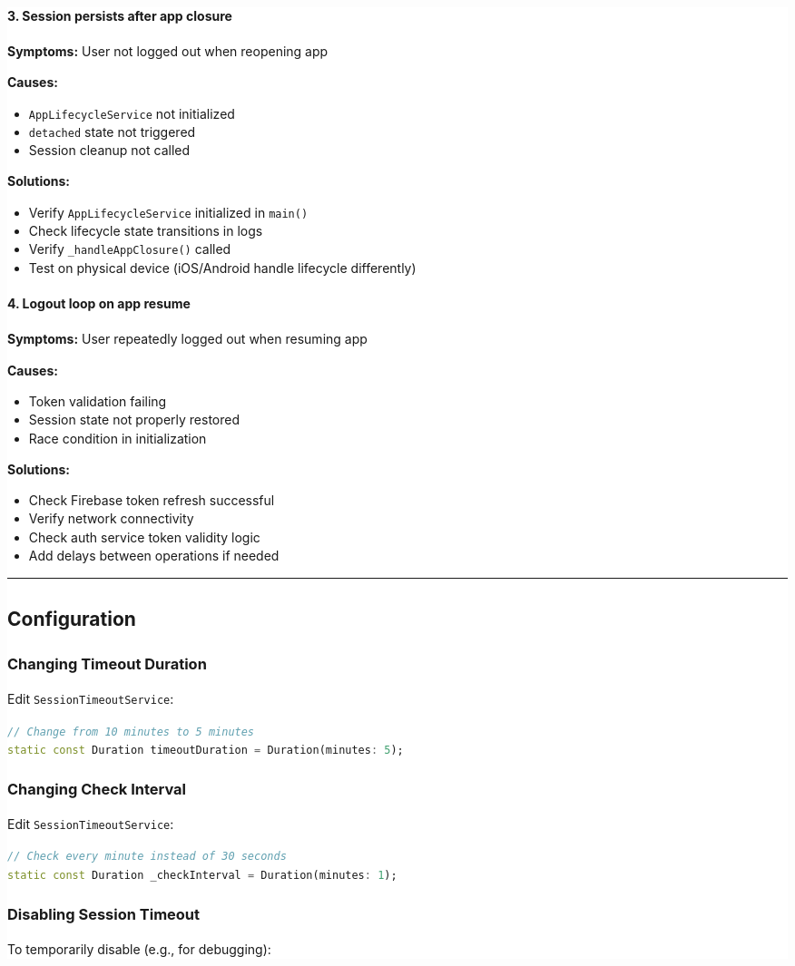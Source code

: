 #### 3. Session persists after app closure

**Symptoms:** User not logged out when reopening app

**Causes:**
- `AppLifecycleService` not initialized
- `detached` state not triggered
- Session cleanup not called

**Solutions:**
- Verify `AppLifecycleService` initialized in `main()`
- Check lifecycle state transitions in logs
- Verify `_handleAppClosure()` called
- Test on physical device (iOS/Android handle lifecycle differently)

#### 4. Logout loop on app resume

**Symptoms:** User repeatedly logged out when resuming app

**Causes:**
- Token validation failing
- Session state not properly restored
- Race condition in initialization

**Solutions:**
- Check Firebase token refresh successful
- Verify network connectivity
- Check auth service token validity logic
- Add delays between operations if needed

---

## Configuration

### Changing Timeout Duration

Edit `SessionTimeoutService`:

```dart
// Change from 10 minutes to 5 minutes
static const Duration timeoutDuration = Duration(minutes: 5);
```

### Changing Check Interval

Edit `SessionTimeoutService`:

```dart
// Check every minute instead of 30 seconds
static const Duration _checkInterval = Duration(minutes: 1);
```

### Disabling Session Timeout

To temporarily disable (e.g., for debugging):

